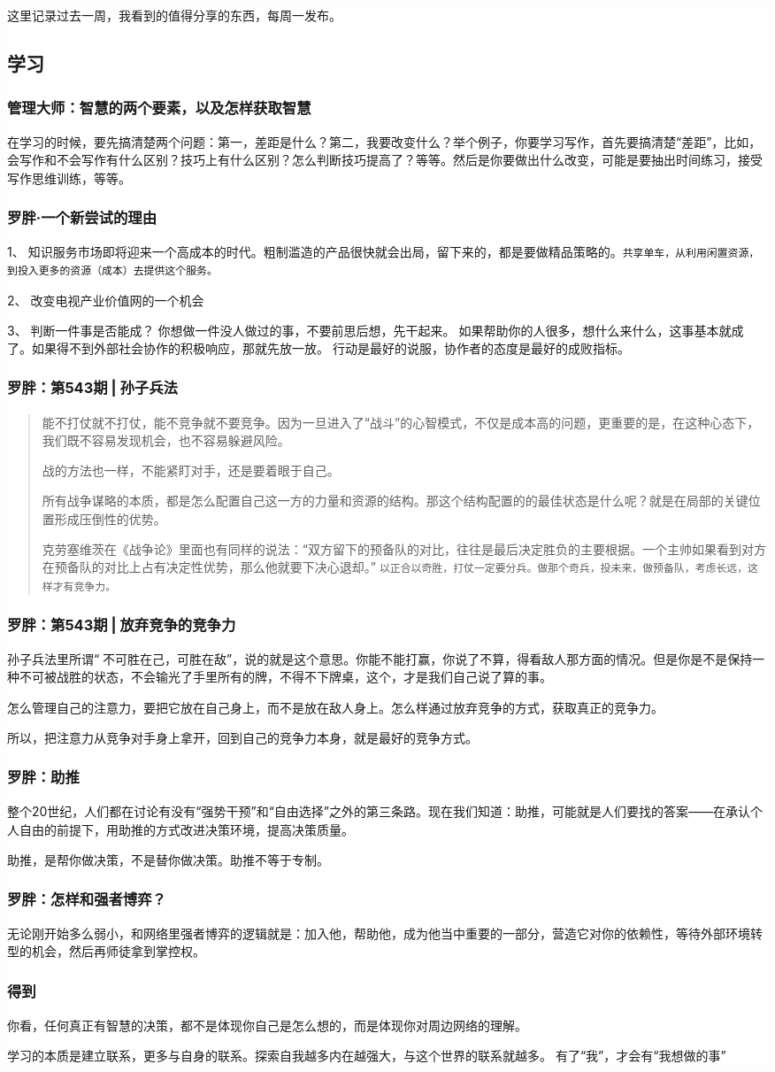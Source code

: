 这里记录过去一周，我看到的值得分享的东西，每周一发布。

## 学习
### 管理大师：智慧的两个要素，以及怎样获取智慧
在学习的时候，要先搞清楚两个问题：第一，差距是什么？第二，我要改变什么？举个例子，你要学习写作，首先要搞清楚“差距”，比如，会写作和不会写作有什么区别？技巧上有什么区别？怎么判断技巧提高了？等等。然后是你要做出什么改变，可能是要抽出时间练习，接受写作思维训练，等等。

### 罗胖·一个新尝试的理由
1、
知识服务市场即将迎来一个高成本的时代。粗制滥造的产品很快就会出局，留下来的，都是要做精品策略的。`共享单车，从利用闲置资源，到投入更多的资源（成本）去提供这个服务。`

2、
改变电视产业价值网的一个机会

3、
判断一件事是否能成？
你想做一件没人做过的事，不要前思后想，先干起来。
如果帮助你的人很多，想什么来什么，这事基本就成了。如果得不到外部社会协作的积极响应，那就先放一放。
行动是最好的说服，协作者的态度是最好的成败指标。

### 罗胖：第543期 | 孙子兵法
>能不打仗就不打仗，能不竞争就不要竞争。因为一旦进入了“战斗”的心智模式，不仅是成本高的问题，更重要的是，在这种心态下，我们既不容易发现机会，也不容易躲避风险。
>
>战的方法也一样，不能紧盯对手，还是要着眼于自己。
>
>所有战争谋略的本质，都是怎么配置自己这一方的力量和资源的结构。那这个结构配置的的最佳状态是什么呢？就是在局部的关键位置形成压倒性的优势。
>
>克劳塞维茨在《战争论》里面也有同样的说法：“双方留下的预备队的对比，往往是最后决定胜负的主要根据。一个主帅如果看到对方在预备队的对比上占有决定性优势，那么他就要下决心退却。”
`以正合以奇胜，打仗一定要分兵。做那个奇兵，投未来，做预备队，考虑长远，这样才有竞争力。`

### 罗胖：第543期 | 放弃竞争的竞争力
孙子兵法里所谓“ 不可胜在己，可胜在敌”，说的就是这个意思。你能不能打赢，你说了不算，得看敌人那方面的情况。但是你是不是保持一种不可被战胜的状态，不会输光了手里所有的牌，不得不下牌桌，这个，才是我们自己说了算的事。

怎么管理自己的注意力，要把它放在自己身上，而不是放在敌人身上。怎么样通过放弃竞争的方式，获取真正的竞争力。

所以，把注意力从竞争对手身上拿开，回到自己的竞争力本身，就是最好的竞争方式。

### 罗胖：助推
整个20世纪，人们都在讨论有没有“强势干预”和“自由选择”之外的第三条路。现在我们知道：助推，可能就是人们要找的答案——在承认个人自由的前提下，用助推的方式改进决策环境，提高决策质量。

助推，是帮你做决策，不是替你做决策。助推不等于专制。

### 罗胖：怎样和强者博弈？
无论刚开始多么弱小，和网络里强者博弈的逻辑就是：加入他，帮助他，成为他当中重要的一部分，营造它对你的依赖性，等待外部环境转型的机会，然后再师徒拿到掌控权。

### 得到
你看，任何真正有智慧的决策，都不是体现你自己是怎么想的，而是体现你对周边网络的理解。

学习的本质是建立联系，更多与自身的联系。探索自我越多内在越强大，与这个世界的联系就越多。
有了“我”，才会有“我想做的事”
